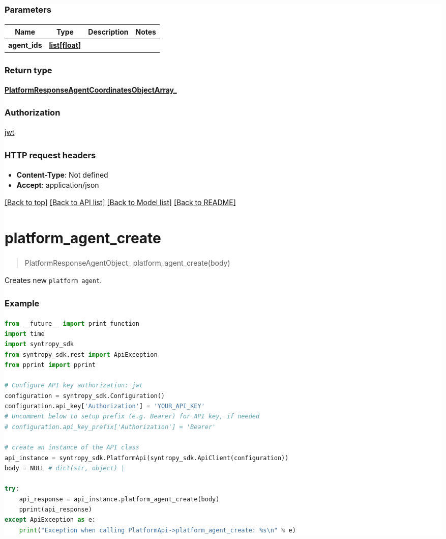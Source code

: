 ### Parameters

Name | Type | Description  | Notes
------------- | ------------- | ------------- | -------------
 **agent_ids** | [**list[float]**](float.md)|  | 

### Return type

[**PlatformResponseAgentCoordinatesObjectArray_**](PlatformResponseAgentCoordinatesObjectArray_.md)

### Authorization

[jwt](../README.md#jwt)

### HTTP request headers

 - **Content-Type**: Not defined
 - **Accept**: application/json

[[Back to top]](#) [[Back to API list]](../README.md#documentation-for-api-endpoints) [[Back to Model list]](../README.md#documentation-for-models) [[Back to README]](../README.md)

# **platform_agent_create**
> PlatformResponseAgentObject_ platform_agent_create(body)



Creates new `platform agent`.

### Example
```python
from __future__ import print_function
import time
import syntropy_sdk
from syntropy_sdk.rest import ApiException
from pprint import pprint

# Configure API key authorization: jwt
configuration = syntropy_sdk.Configuration()
configuration.api_key['Authorization'] = 'YOUR_API_KEY'
# Uncomment below to setup prefix (e.g. Bearer) for API key, if needed
# configuration.api_key_prefix['Authorization'] = 'Bearer'

# create an instance of the API class
api_instance = syntropy_sdk.PlatformApi(syntropy_sdk.ApiClient(configuration))
body = NULL # dict(str, object) | 

try:
    api_response = api_instance.platform_agent_create(body)
    pprint(api_response)
except ApiException as e:
    print("Exception when calling PlatformApi->platform_agent_create: %s\n" % e)
```
